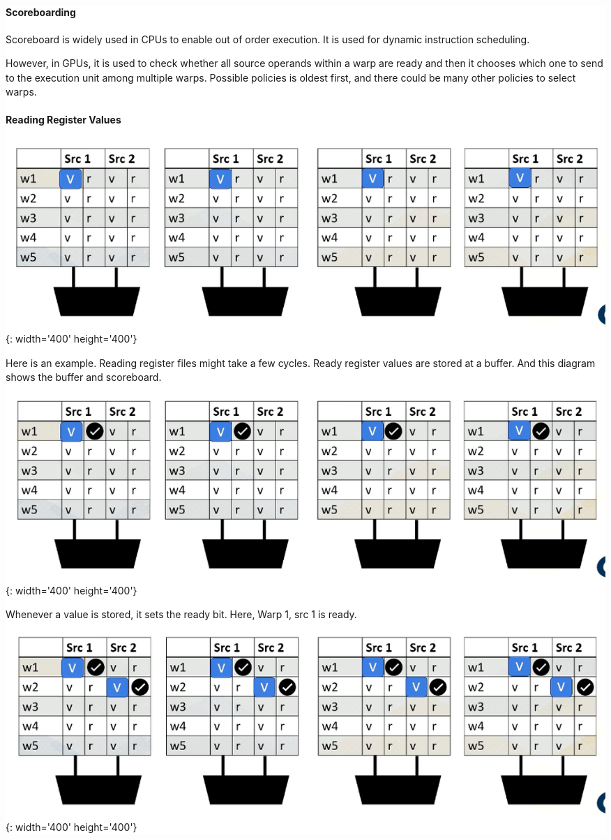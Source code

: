 #### Scoreboarding

Scoreboard is widely used in CPUs to enable out of order execution. It is used for dynamic instruction scheduling.

However, in GPUs, it is used to check whether all source operands within a warp are ready and then it chooses which one to send to the execution unit among multiple warps. Possible policies is oldest first, and there could be many other policies to select warps.


#### Reading Register Values

![image](../../../assets/posts/gatech/gpu/m4l2_scoreboarding.png){: width='400' height='400'}

Here is an example. Reading register files might take a few cycles. Ready register values are stored at a buffer. And this diagram shows the buffer and scoreboard.

![image](../../../assets/posts/gatech/gpu/m4l2_scoreboarding2.png){: width='400' height='400'}

Whenever a value is stored, it sets the ready bit. Here, Warp 1, src 1 is ready.

![image](../../../assets/posts/gatech/gpu/m4l2_scoreboard3.png){: width='400' height='400'}
